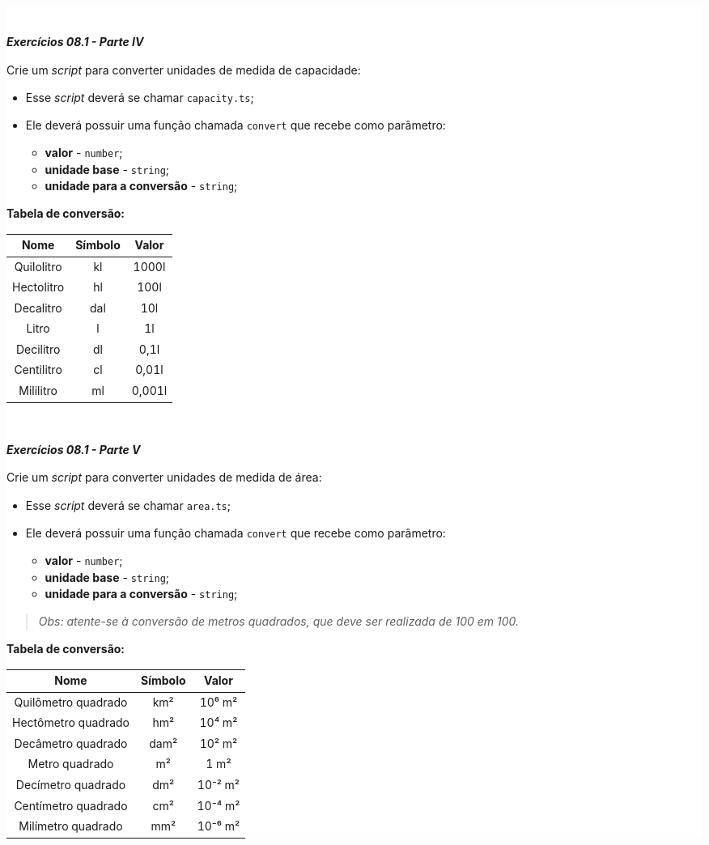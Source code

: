 <br>

_**Exercícios 08.1 - Parte IV**_

Crie um _script_ para converter unidades de medida de capacidade:

 - Esse _script_ deverá se chamar `capacity.ts`;

 - Ele deverá possuir uma função chamada `convert` que recebe como parâmetro:
   - **valor** - `number`;
   - **unidade base** - `string`;
   - **unidade para a conversão** - `string`;

**Tabela de conversão:**

|Nome      |Símbolo|Valor |
|:--------:|:-----:|:----:|
|Quilolitro|kl     |1000l |
|Hectolitro|hl     |100l  |
|Decalitro |dal    |10l   |
|Litro     |l      |1l    |
|Decilitro |dl     |0,1l  |
|Centilitro|cl     |0,01l |
|Mililitro |ml     |0,001l|

<br>

_**Exercícios 08.1 - Parte V**_

Crie um _script_ para converter unidades de medida de área:

 - Esse _script_ deverá se chamar `area.ts`;

 - Ele deverá possuir uma função chamada `convert` que recebe como parâmetro:
   - **valor** - `number`;
   - **unidade base** - `string`;
   - **unidade para a conversão** - `string`;

> _Obs: atente-se à conversão de metros quadrados, que deve ser realizada de 100 em 100._

**Tabela de conversão:**

|Nome               |Símbolo|Valor  |
|:-----------------:|:-----:|:-----:|
|Quilômetro quadrado|km²    |10⁶ m² |
|Hectômetro quadrado|hm²    |10⁴ m² |
|Decâmetro quadrado |dam²   |10² m² |
|Metro quadrado     |m²     |1 m²   |
|Decímetro quadrado |dm²    |10⁻² m²|
|Centímetro quadrado|cm²    |10⁻⁴ m²|
|Milímetro quadrado |mm²    |10⁻⁶ m²|
